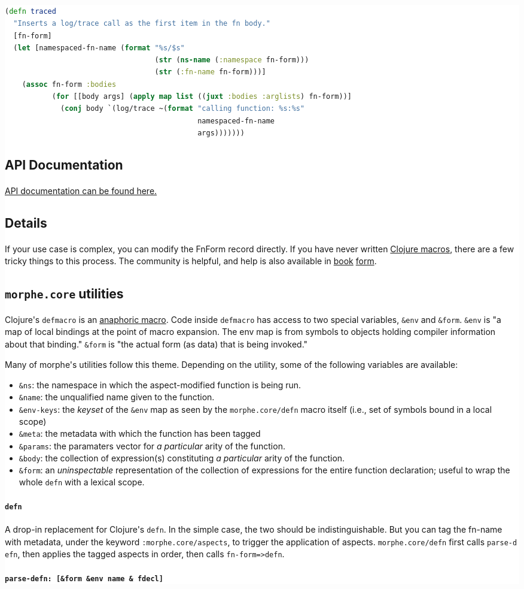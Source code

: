 ```clojure
(defn traced
  "Inserts a log/trace call as the first item in the fn body."
  [fn-form]
  (let [namespaced-fn-name (format "%s/$s"
                                   (str (ns-name (:namespace fn-form)))
                                   (str (:fn-name fn-form)))]
    (assoc fn-form :bodies
           (for [[body args] (apply map list ((juxt :bodies :arglists) fn-form))]
             (conj body `(log/trace ~(format "calling function: %s:%s"
                                             namespaced-fn-name
                                             args)))))))
```

## API Documentation

[API documentation can be found here.](/documentation/index.html)

## Details

If your use case is complex, you can modify the FnForm record directly. If you have never written [Clojure macros](https://clojure.org/reference/macros), there are a few tricky things to this process. The community is helpful, and help is also available in [book](https://www.braveclojure.com/writing-macros/) [form](https://www.amazon.com/Lisp-Advanced-Techniques-Common/dp/0130305529).

## `morphe.core` utilities

Clojure's `defmacro` is an [anaphoric macro](https://en.wikipedia.org/wiki/Anaphoric_macro). Code inside `defmacro` has access to two special variables, `&env` and `&form`. `&env` is "a map of local bindings at the point of macro expansion. The env map is from symbols to objects holding compiler information about that binding." `&form` is "the actual form (as data) that is being invoked."

Many of morphe's utilities follow this theme. Depending on the utility, some of the following variables are available:

- `&ns`: the namespace in which the aspect-modified function is being run.
- `&name`: the unqualified name given to the function.
- `&env-keys`: the *keyset* of the `&env` map as seen by the `morphe.core/defn` macro itself (i.e., set of symbols bound in a local scope)
- `&meta`: the metadata with which the function has been tagged
- `&params`: the paramaters vector for *a particular* arity of the function.
- `&body`: the collection of expression(s) constituting *a particular* arity of the function.
- `&form`: an *uninspectable* representation of the collection of expressions for the entire function declaration; useful to wrap the whole `defn` with a lexical scope.

#### `defn`

A drop-in replacement for Clojure's `defn`. In the simple case, the two should be indistinguishable. But you can tag the fn-name with metadata, under the keyword `:morphe.core/aspects`, to trigger the application of aspects. `morphe.core/defn` first calls `parse-defn`, then applies the tagged aspects in order, then calls `fn-form=>defn`.

#### `parse-defn: [&form &env name & fdecl]`
